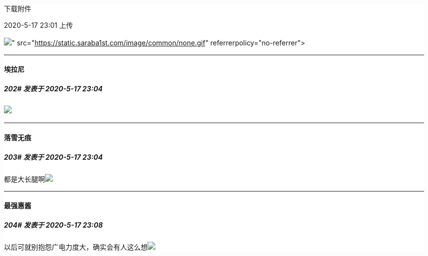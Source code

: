 


下载附件


2020-5-17 23:01 上传









<img src="https://img.saraba1st.com/forum/202005/17/230111vs494xzi0iw2i7ip.jpeg" referrerpolicy="no-referrer">" src="https://static.saraba1st.com/image/common/none.gif" referrerpolicy="no-referrer">












*****

####  埃拉尼  
##### 202#       发表于 2020-5-17 23:04



<img src="https://p.sda1.dev/0/547eefd345d95186ca74010f9599dd86/IMG_06C92B4C6A46FCCCD45CB07DCC84B62F.jpeg" referrerpolicy="no-referrer">







*****

####  落雪无痕  
##### 203#       发表于 2020-5-17 23:04




都是大长腿啊<img src="https://static.saraba1st.com/image/smiley/face2017/034.png" referrerpolicy="no-referrer">







*****

####  最强惠酱  
##### 204#       发表于 2020-5-17 23:08




以后可就别抱怨广电力度大，确实会有人这么想<img src="https://static.saraba1st.com/image/smiley/face2017/049.png" referrerpolicy="no-referrer">

